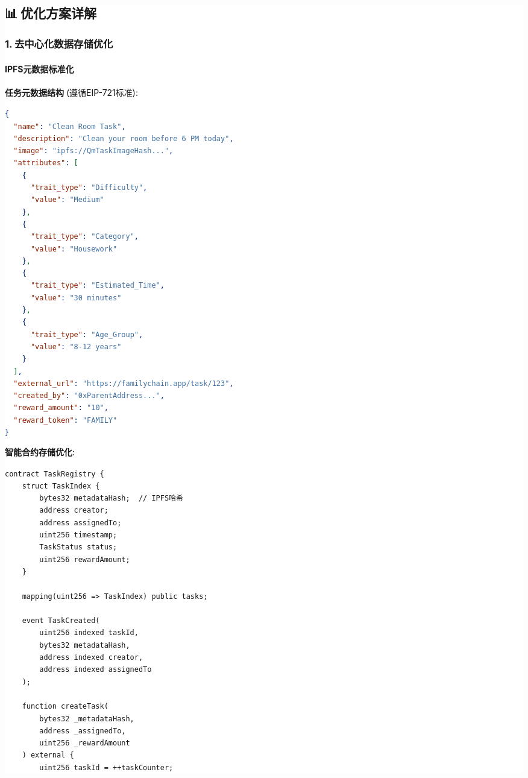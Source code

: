 ## 📊 优化方案详解

### 1. 去中心化数据存储优化

#### IPFS元数据标准化

**任务元数据结构** (遵循EIP-721标准):
```json
{
  "name": "Clean Room Task",
  "description": "Clean your room before 6 PM today",
  "image": "ipfs://QmTaskImageHash...",
  "attributes": [
    {
      "trait_type": "Difficulty",
      "value": "Medium"
    },
    {
      "trait_type": "Category", 
      "value": "Housework"
    },
    {
      "trait_type": "Estimated_Time",
      "value": "30 minutes"
    },
    {
      "trait_type": "Age_Group",
      "value": "8-12 years"
    }
  ],
  "external_url": "https://familychain.app/task/123",
  "created_by": "0xParentAddress...",
  "reward_amount": "10",
  "reward_token": "FAMILY"
}
```

**智能合约存储优化**:
```solidity
contract TaskRegistry {
    struct TaskIndex {
        bytes32 metadataHash;  // IPFS哈希
        address creator;
        address assignedTo;
        uint256 timestamp;
        TaskStatus status;
        uint256 rewardAmount;
    }
    
    mapping(uint256 => TaskIndex) public tasks;
    
    event TaskCreated(
        uint256 indexed taskId, 
        bytes32 metadataHash,
        address indexed creator,
        address indexed assignedTo
    );
    
    function createTask(
        bytes32 _metadataHash,
        address _assignedTo,
        uint256 _rewardAmount
    ) external {
        uint256 taskId = ++taskCounter;
```